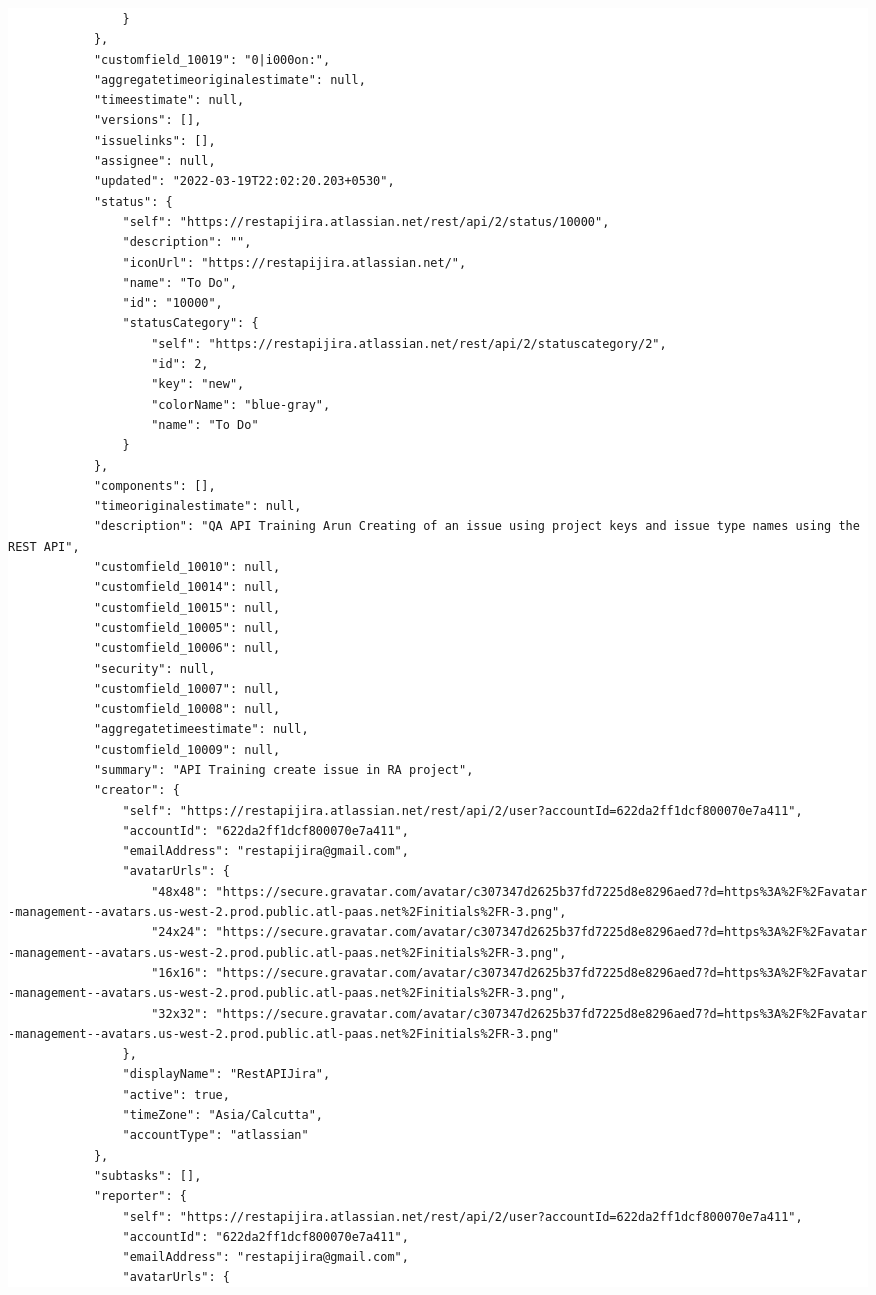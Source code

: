                     }
                },
                "customfield_10019": "0|i000on:",
                "aggregatetimeoriginalestimate": null,
                "timeestimate": null,
                "versions": [],
                "issuelinks": [],
                "assignee": null,
                "updated": "2022-03-19T22:02:20.203+0530",
                "status": {
                    "self": "https://restapijira.atlassian.net/rest/api/2/status/10000",
                    "description": "",
                    "iconUrl": "https://restapijira.atlassian.net/",
                    "name": "To Do",
                    "id": "10000",
                    "statusCategory": {
                        "self": "https://restapijira.atlassian.net/rest/api/2/statuscategory/2",
                        "id": 2,
                        "key": "new",
                        "colorName": "blue-gray",
                        "name": "To Do"
                    }
                },
                "components": [],
                "timeoriginalestimate": null,
                "description": "QA API Training Arun Creating of an issue using project keys and issue type names using the REST API",
                "customfield_10010": null,
                "customfield_10014": null,
                "customfield_10015": null,
                "customfield_10005": null,
                "customfield_10006": null,
                "security": null,
                "customfield_10007": null,
                "customfield_10008": null,
                "aggregatetimeestimate": null,
                "customfield_10009": null,
                "summary": "API Training create issue in RA project",
                "creator": {
                    "self": "https://restapijira.atlassian.net/rest/api/2/user?accountId=622da2ff1dcf800070e7a411",
                    "accountId": "622da2ff1dcf800070e7a411",
                    "emailAddress": "restapijira@gmail.com",
                    "avatarUrls": {
                        "48x48": "https://secure.gravatar.com/avatar/c307347d2625b37fd7225d8e8296aed7?d=https%3A%2F%2Favatar-management--avatars.us-west-2.prod.public.atl-paas.net%2Finitials%2FR-3.png",
                        "24x24": "https://secure.gravatar.com/avatar/c307347d2625b37fd7225d8e8296aed7?d=https%3A%2F%2Favatar-management--avatars.us-west-2.prod.public.atl-paas.net%2Finitials%2FR-3.png",
                        "16x16": "https://secure.gravatar.com/avatar/c307347d2625b37fd7225d8e8296aed7?d=https%3A%2F%2Favatar-management--avatars.us-west-2.prod.public.atl-paas.net%2Finitials%2FR-3.png",
                        "32x32": "https://secure.gravatar.com/avatar/c307347d2625b37fd7225d8e8296aed7?d=https%3A%2F%2Favatar-management--avatars.us-west-2.prod.public.atl-paas.net%2Finitials%2FR-3.png"
                    },
                    "displayName": "RestAPIJira",
                    "active": true,
                    "timeZone": "Asia/Calcutta",
                    "accountType": "atlassian"
                },
                "subtasks": [],
                "reporter": {
                    "self": "https://restapijira.atlassian.net/rest/api/2/user?accountId=622da2ff1dcf800070e7a411",
                    "accountId": "622da2ff1dcf800070e7a411",
                    "emailAddress": "restapijira@gmail.com",
                    "avatarUrls": {